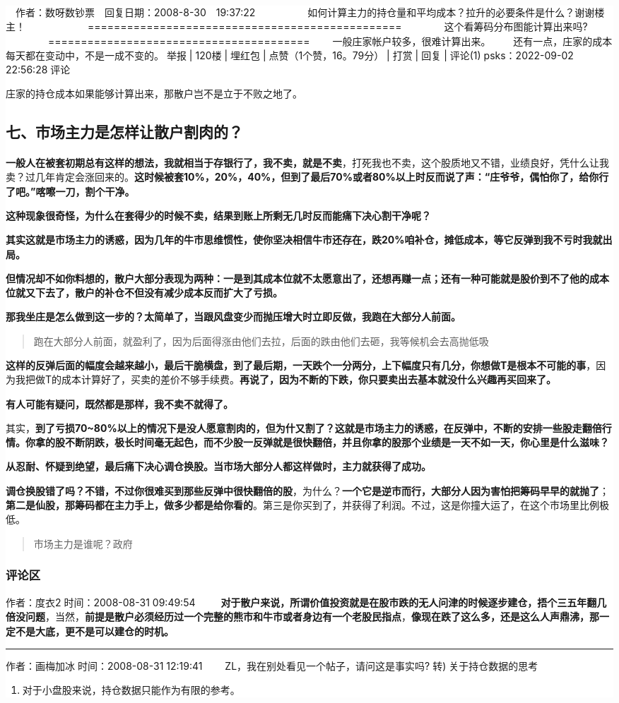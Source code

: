 
　作者：数呀数钞票　回复日期：2008-8-30　19:37:22　
　　　　如何计算主力的持仓量和平均成本？拉升的必要条件是什么？谢谢楼主！
　　　　　　================================================
　　　　这个看筹码分布图能计算出来吗?
　　
　　========================================
　　一般庄家帐户较多，很难计算出来。
　　还有一点，庄家的成本每天都在变动中，不是一成不变的。
举报 | 120楼 | 埋红包 | 点赞（1个赞，16。79分） | 打赏 | 回复 | 评论(1)
psks：2022-09-02 22:56:28  评论

庄家的持仓成本如果能够计算出来，那散户岂不是立于不败之地了。


## 七、市场主力是怎样让散户割肉的？

**一般人在被套初期总有这样的想法，我就相当于存银行了，我不卖，就是不卖**，打死我也不卖，这个股质地又不错，业绩良好，凭什么让我卖？过几年肯定会涨回来的。**这时候被套10%，20%，40%，但到了最后70%或者80%以上时反而说了声：“庄爷爷，偶怕你了，给你行了吧。”喀嚓一刀，割个干净。**

**这种现象很奇怪，为什么在套得少的时候不卖，结果到账上所剩无几时反而能痛下决心割干净呢？**

**其实这就是市场主力的诱惑，因为几年的牛市思维惯性，使你坚决相信牛市还存在，跌20%咱补仓，摊低成本，等它反弹到我不亏时我就出局。**

**但情况却不如你料想的，散户大部分表现为两种：一是到其成本位就不太愿意出了，还想再赚一点；还有一种可能就是股价到不了他的成本位就又下去了，散户的补仓不但没有减少成本反而扩大了亏损。**

**那我坐庄是怎么做到这一步的？太简单了，当跟风盘变少而抛压增大时立即反做，我跑在大部分人前面。**
> 跑在大部分人前面，就盈利了，因为后面得涨由他们去拉，后面的跌由他们去砸，我等候机会去高抛低吸

**这样的反弹后面的幅度会越来越小，最后干脆横盘，到了最后期，一天跌个一分两分，上下幅度只有几分，你想做T是根本不可能的事**，因为我把做T的成本计算好了，买卖的差价不够手续费。**再说了，因为不断的下跌，你只要卖出去基本就没什么兴趣再买回来了。**

**有人可能有疑问，既然都是那样，我不卖不就得了。**

其实，**到了亏损70~80%以上的情况下是没人愿意割肉的，但为什又割了？**这就是**市场主力的诱惑，在反弹中，不断的安排一些股走翻倍行情。你拿的股不断阴跌，极长时间毫无起色，而不少股一反弹就是很快翻倍，并且你拿的股那个业绩是一天不如一天，你心里是什么滋味？**

**从忍耐、怀疑到绝望，最后痛下决心调仓换股。当市场大部分人都这样做时，主力就获得了成功。**

**调仓换股错了吗？不错，不过你很难买到那些反弹中很快翻倍的股**，为什么？**一个它是逆市而行，大部分人因为害怕把筹码早早的就抛了**；**第二是仙股，那筹码都在主力手上，做多少都是给你看的**。第三是你买到了，并获得了利润。不过，这是你撞大运了，在这个市场里比例极低。

> 市场主力是谁呢？政府

### 评论区

作者：度衣2 时间：2008-08-31 09:49:54
　　
**对于散户来说，所谓价值投资就是在股市跌的无人问津的时候逐步建仓，捂个三五年翻几倍没问题**，当然，**前提是散户必须经历过一个完整的熊市和牛市或者身边有一个老股民指点**，**像现在跌了这么多，还是这么人声鼎沸，那一定不是大底，更不是可以建仓的时机。**

---

作者：画梅加冰 时间：2008-08-31 12:19:41
　　ZL，我在别处看见一个帖子，请问这是事实吗?
转) 关于持仓数据的思考

1. 对于小盘股来说，持仓数据只能作为有限的参考。
